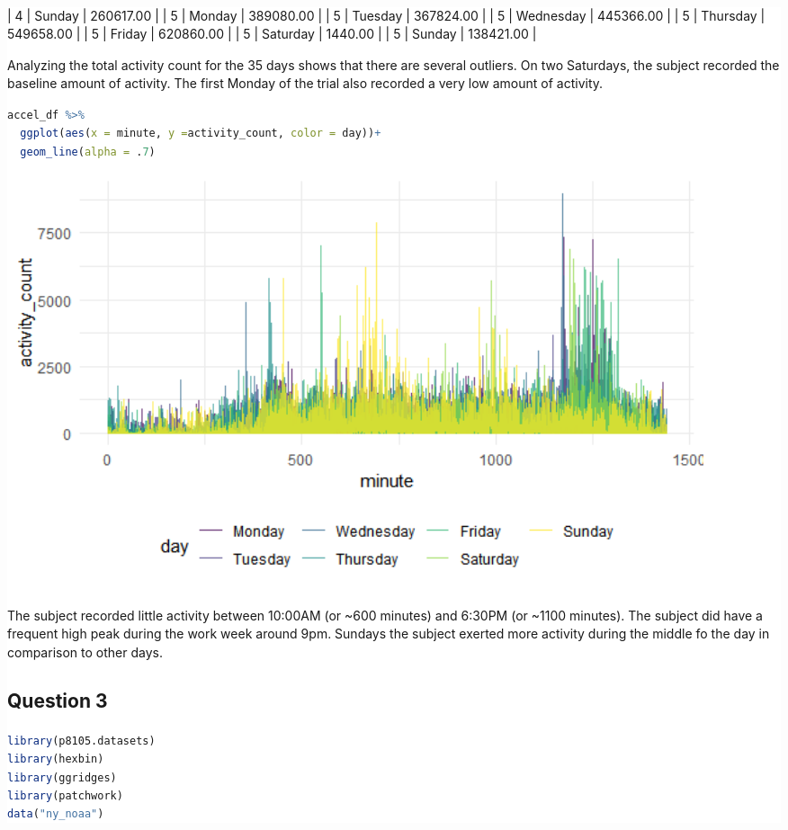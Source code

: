 |    4 | Sunday    | 260617.00 |
|    5 | Monday    | 389080.00 |
|    5 | Tuesday   | 367824.00 |
|    5 | Wednesday | 445366.00 |
|    5 | Thursday  | 549658.00 |
|    5 | Friday    | 620860.00 |
|    5 | Saturday  |   1440.00 |
|    5 | Sunday    | 138421.00 |

Analyzing the total activity count for the 35 days shows that there are
several outliers. On two Saturdays, the subject recorded the baseline
amount of activity. The first Monday of the trial also recorded a very
low amount of activity.

``` r
accel_df %>% 
  ggplot(aes(x = minute, y =activity_count, color = day))+
  geom_line(alpha = .7)
```

<img src="p8105_hw3_ma3997_files/figure-gfm/part 2.3-1.png" width="90%" />

The subject recorded little activity between 10:00AM (or \~600 minutes)
and 6:30PM (or \~1100 minutes). The subject did have a frequent high
peak during the work week around 9pm. Sundays the subject exerted more
activity during the middle fo the day in comparison to other days.

## Question 3

``` r
library(p8105.datasets)
library(hexbin)
library(ggridges)
library(patchwork)
data("ny_noaa")
```

